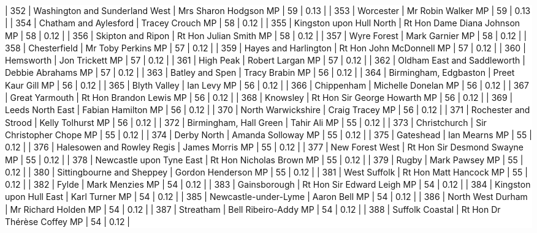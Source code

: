| 352 | Washington and Sunderland West | Mrs Sharon Hodgson MP | 59 | 0.13 |
| 353 | Worcester | Mr Robin Walker MP | 59 | 0.13 |
| 354 | Chatham and Aylesford | Tracey Crouch MP | 58 | 0.12 |
| 355 | Kingston upon Hull North | Rt Hon Dame Diana Johnson MP | 58 | 0.12 |
| 356 | Skipton and Ripon | Rt Hon Julian Smith MP | 58 | 0.12 |
| 357 | Wyre Forest | Mark Garnier MP | 58 | 0.12 |
| 358 | Chesterfield | Mr Toby Perkins MP | 57 | 0.12 |
| 359 | Hayes and Harlington | Rt Hon John McDonnell MP | 57 | 0.12 |
| 360 | Hemsworth | Jon Trickett MP | 57 | 0.12 |
| 361 | High Peak | Robert Largan MP | 57 | 0.12 |
| 362 | Oldham East and Saddleworth | Debbie Abrahams MP | 57 | 0.12 |
| 363 | Batley and Spen | Tracy Brabin MP | 56 | 0.12 |
| 364 | Birmingham, Edgbaston | Preet Kaur Gill MP | 56 | 0.12 |
| 365 | Blyth Valley | Ian Levy MP | 56 | 0.12 |
| 366 | Chippenham | Michelle Donelan MP | 56 | 0.12 |
| 367 | Great Yarmouth | Rt Hon Brandon Lewis MP | 56 | 0.12 |
| 368 | Knowsley | Rt Hon Sir George Howarth MP | 56 | 0.12 |
| 369 | Leeds North East | Fabian Hamilton MP | 56 | 0.12 |
| 370 | North Warwickshire | Craig Tracey MP | 56 | 0.12 |
| 371 | Rochester and Strood | Kelly Tolhurst MP | 56 | 0.12 |
| 372 | Birmingham, Hall Green | Tahir Ali MP | 55 | 0.12 |
| 373 | Christchurch | Sir Christopher Chope MP | 55 | 0.12 |
| 374 | Derby North | Amanda Solloway MP | 55 | 0.12 |
| 375 | Gateshead | Ian Mearns MP | 55 | 0.12 |
| 376 | Halesowen and Rowley Regis | James Morris MP | 55 | 0.12 |
| 377 | New Forest West | Rt Hon Sir Desmond Swayne MP | 55 | 0.12 |
| 378 | Newcastle upon Tyne East | Rt Hon Nicholas Brown MP | 55 | 0.12 |
| 379 | Rugby | Mark Pawsey MP | 55 | 0.12 |
| 380 | Sittingbourne and Sheppey | Gordon Henderson MP | 55 | 0.12 |
| 381 | West Suffolk | Rt Hon Matt Hancock MP | 55 | 0.12 |
| 382 | Fylde | Mark Menzies MP | 54 | 0.12 |
| 383 | Gainsborough | Rt Hon Sir Edward Leigh MP | 54 | 0.12 |
| 384 | Kingston upon Hull East | Karl Turner MP | 54 | 0.12 |
| 385 | Newcastle-under-Lyme | Aaron Bell MP | 54 | 0.12 |
| 386 | North West Durham | Mr Richard Holden MP | 54 | 0.12 |
| 387 | Streatham | Bell Ribeiro-Addy MP | 54 | 0.12 |
| 388 | Suffolk Coastal | Rt Hon Dr Thérèse Coffey MP | 54 | 0.12 |